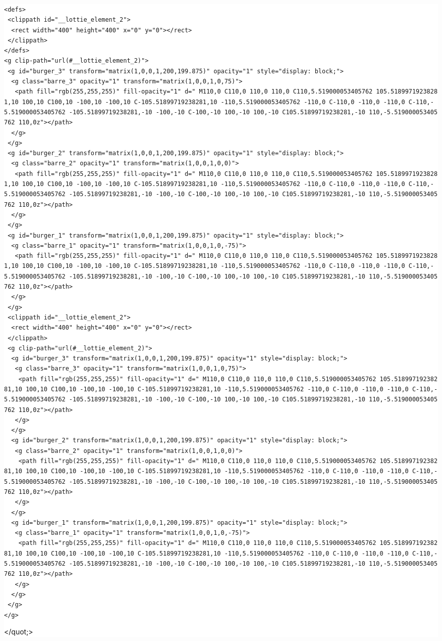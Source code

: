    <defs> 
     <clippath id="__lottie_element_2"> 
      <rect width="400" height="400" x="0" y="0"></rect> 
     </clippath> 
    </defs> 
    <g clip-path="url(#__lottie_element_2)"> 
     <g id="burger_3" transform="matrix(1,0,0,1,200,199.875)" opacity="1" style="display: block;"> 
      <g class="barre_3" opacity="1" transform="matrix(1,0,0,1,0,75)"> 
       <path fill="rgb(255,255,255)" fill-opacity="1" d=" M110,0 C110,0 110,0 110,0 C110,5.519000053405762 105.51899719238281,10 100,10 C100,10 -100,10 -100,10 C-105.51899719238281,10 -110,5.519000053405762 -110,0 C-110,0 -110,0 -110,0 C-110,-5.519000053405762 -105.51899719238281,-10 -100,-10 C-100,-10 100,-10 100,-10 C105.51899719238281,-10 110,-5.519000053405762 110,0z"></path> 
      </g> 
     </g> 
     <g id="burger_2" transform="matrix(1,0,0,1,200,199.875)" opacity="1" style="display: block;"> 
      <g class="barre_2" opacity="1" transform="matrix(1,0,0,1,0,0)"> 
       <path fill="rgb(255,255,255)" fill-opacity="1" d=" M110,0 C110,0 110,0 110,0 C110,5.519000053405762 105.51899719238281,10 100,10 C100,10 -100,10 -100,10 C-105.51899719238281,10 -110,5.519000053405762 -110,0 C-110,0 -110,0 -110,0 C-110,-5.519000053405762 -105.51899719238281,-10 -100,-10 C-100,-10 100,-10 100,-10 C105.51899719238281,-10 110,-5.519000053405762 110,0z"></path> 
      </g> 
     </g> 
     <g id="burger_1" transform="matrix(1,0,0,1,200,199.875)" opacity="1" style="display: block;"> 
      <g class="barre_1" opacity="1" transform="matrix(1,0,0,1,0,-75)"> 
       <path fill="rgb(255,255,255)" fill-opacity="1" d=" M110,0 C110,0 110,0 110,0 C110,5.519000053405762 105.51899719238281,10 100,10 C100,10 -100,10 -100,10 C-105.51899719238281,10 -110,5.519000053405762 -110,0 C-110,0 -110,0 -110,0 C-110,-5.519000053405762 -105.51899719238281,-10 -100,-10 C-100,-10 100,-10 100,-10 C105.51899719238281,-10 110,-5.519000053405762 110,0z"></path> 
      </g> 
     </g> 
     <clippath id="__lottie_element_2"> 
      <rect width="400" height="400" x="0" y="0"></rect> 
     </clippath> 
     <g clip-path="url(#__lottie_element_2)"> 
      <g id="burger_3" transform="matrix(1,0,0,1,200,199.875)" opacity="1" style="display: block;"> 
       <g class="barre_3" opacity="1" transform="matrix(1,0,0,1,0,75)"> 
        <path fill="rgb(255,255,255)" fill-opacity="1" d=" M110,0 C110,0 110,0 110,0 C110,5.519000053405762 105.51899719238281,10 100,10 C100,10 -100,10 -100,10 C-105.51899719238281,10 -110,5.519000053405762 -110,0 C-110,0 -110,0 -110,0 C-110,-5.519000053405762 -105.51899719238281,-10 -100,-10 C-100,-10 100,-10 100,-10 C105.51899719238281,-10 110,-5.519000053405762 110,0z"></path> 
       </g> 
      </g> 
      <g id="burger_2" transform="matrix(1,0,0,1,200,199.875)" opacity="1" style="display: block;"> 
       <g class="barre_2" opacity="1" transform="matrix(1,0,0,1,0,0)"> 
        <path fill="rgb(255,255,255)" fill-opacity="1" d=" M110,0 C110,0 110,0 110,0 C110,5.519000053405762 105.51899719238281,10 100,10 C100,10 -100,10 -100,10 C-105.51899719238281,10 -110,5.519000053405762 -110,0 C-110,0 -110,0 -110,0 C-110,-5.519000053405762 -105.51899719238281,-10 -100,-10 C-100,-10 100,-10 100,-10 C105.51899719238281,-10 110,-5.519000053405762 110,0z"></path> 
       </g> 
      </g> 
      <g id="burger_1" transform="matrix(1,0,0,1,200,199.875)" opacity="1" style="display: block;"> 
       <g class="barre_1" opacity="1" transform="matrix(1,0,0,1,0,-75)"> 
        <path fill="rgb(255,255,255)" fill-opacity="1" d=" M110,0 C110,0 110,0 110,0 C110,5.519000053405762 105.51899719238281,10 100,10 C100,10 -100,10 -100,10 C-105.51899719238281,10 -110,5.519000053405762 -110,0 C-110,0 -110,0 -110,0 C-110,-5.519000053405762 -105.51899719238281,-10 -100,-10 C-100,-10 100,-10 100,-10 C105.51899719238281,-10 110,-5.519000053405762 110,0z"></path> 
       </g> 
      </g> 
     </g> 
    </g> 
   </quot;> 
   <div class="w-nav-overlay" data-wf-ignore="" id="w-nav-overlay-0"></div> 
   <div class="w-nav-overlay" data-wf-ignore="" id="w-nav-overlay-0"></div> 
   <div class="w-nav-overlay" data-wf-ignore="" id="w-nav-overlay-0"></div> 